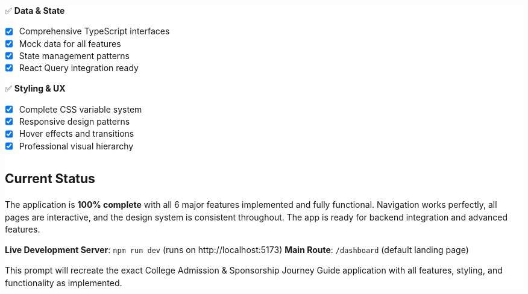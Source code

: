 ✅ **Data & State**
- [x] Comprehensive TypeScript interfaces
- [x] Mock data for all features
- [x] State management patterns
- [x] React Query integration ready

✅ **Styling & UX**
- [x] Complete CSS variable system
- [x] Responsive design patterns
- [x] Hover effects and transitions
- [x] Professional visual hierarchy

## Current Status
The application is **100% complete** with all 6 major features implemented and fully functional. Navigation works perfectly, all pages are interactive, and the design system is consistent throughout. The app is ready for backend integration and advanced features.

**Live Development Server**: `npm run dev` (runs on http://localhost:5173)
**Main Route**: `/dashboard` (default landing page)

This prompt will recreate the exact College Admission & Sponsorship Journey Guide application with all features, styling, and functionality as implemented.
